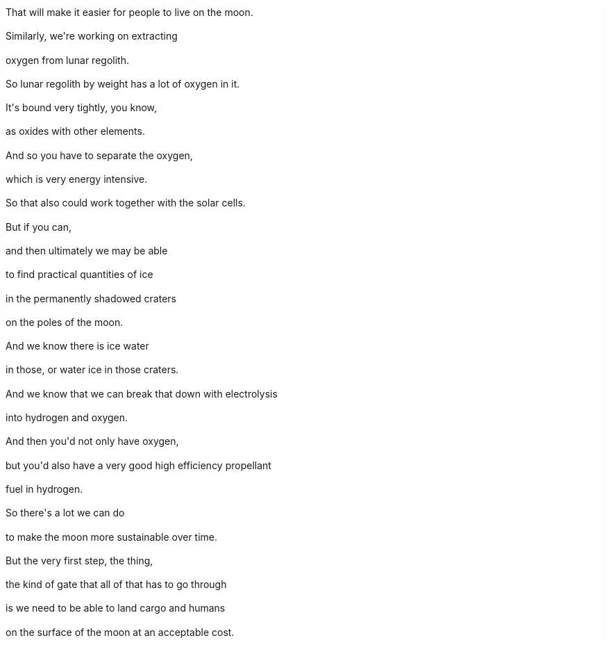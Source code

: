 That will make it easier for
people to live on the moon.

Similarly, we're working on extracting

oxygen from lunar regolith.

So lunar regolith by weight
has a lot of oxygen in it.

It's bound very tightly, you know,

as oxides with other elements.

And so you have to separate the oxygen,

which is very energy intensive.

So that also could work
together with the solar cells.

But if you can,

and then ultimately we may be able

to find practical quantities of ice

in the permanently shadowed craters

on the poles of the moon.

And we know there is ice water

in those, or water ice in those craters.

And we know that we can break
that down with electrolysis

into hydrogen and oxygen.

And then you'd not only have oxygen,

but you'd also have a very
good high efficiency propellant

fuel in hydrogen.

So there's a lot we can do

to make the moon more
sustainable over time.

But the very first step, the thing,

the kind of gate that all
of that has to go through

is we need to be able
to land cargo and humans

on the surface of the moon
at an acceptable cost.
